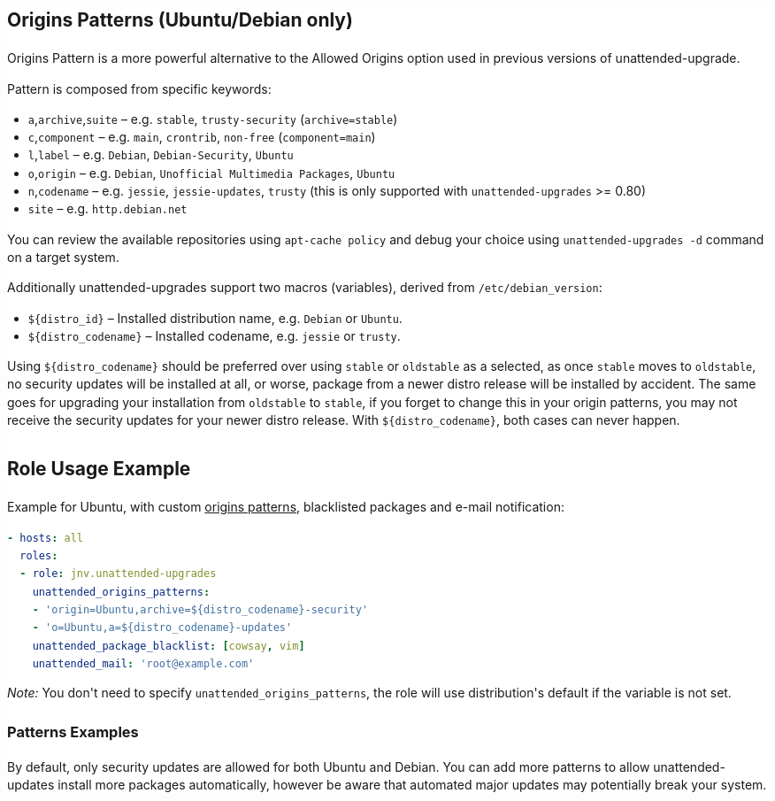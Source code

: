 ## Origins Patterns (Ubuntu/Debian only)

Origins Pattern is a more powerful alternative to the Allowed Origins option used in previous versions of unattended-upgrade.

Pattern is composed from specific keywords:

* `a`,`archive`,`suite` – e.g. `stable`, `trusty-security` (`archive=stable`)
* `c`,`component`   – e.g. `main`, `crontrib`, `non-free` (`component=main`)
* `l`,`label` – e.g. `Debian`, `Debian-Security`, `Ubuntu`
* `o`,`origin` – e.g. `Debian`, `Unofficial Multimedia Packages`, `Ubuntu`
* `n`,`codename` – e.g. `jessie`, `jessie-updates`, `trusty` (this is only supported with `unattended-upgrades` >= 0.80)
* `site` – e.g. `http.debian.net`

You can review the available repositories using `apt-cache policy` and debug your choice using `unattended-upgrades -d` command on a target system.

Additionally unattended-upgrades support two macros (variables), derived from `/etc/debian_version`:

* `${distro_id}` – Installed distribution name, e.g. `Debian` or `Ubuntu`.
* `${distro_codename}` – Installed codename, e.g. `jessie` or `trusty`.

Using `${distro_codename}` should be preferred over using `stable` or `oldstable` as a selected, as once `stable` moves to `oldstable`, no security updates will be installed at all, or worse, package from a newer distro release will be installed by accident. The same goes for upgrading your installation from `oldstable` to `stable`, if you forget to change this in your origin patterns, you may not receive the security updates for your newer distro release. With `${distro_codename}`, both cases can never happen.

## Role Usage Example

Example for Ubuntu, with custom [origins patterns](#patterns-examples), blacklisted packages and e-mail notification:

```yaml
- hosts: all
  roles:
  - role: jnv.unattended-upgrades
    unattended_origins_patterns:
    - 'origin=Ubuntu,archive=${distro_codename}-security'
    - 'o=Ubuntu,a=${distro_codename}-updates'
    unattended_package_blacklist: [cowsay, vim]
    unattended_mail: 'root@example.com'
```

_Note:_ You don't need to specify `unattended_origins_patterns`, the role will use distribution's default if the variable is not set.

### Patterns Examples

By default, only security updates are allowed for both Ubuntu and Debian. You can add more patterns to allow unattended-updates install more packages automatically, however be aware that automated major updates may potentially break your system.
